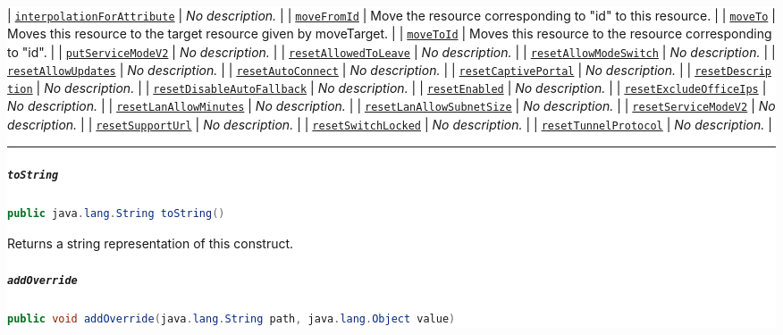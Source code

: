 | <code><a href="#@cdktf/provider-cloudflare.zeroTrustDeviceCustomProfile.ZeroTrustDeviceCustomProfile.interpolationForAttribute">interpolationForAttribute</a></code> | *No description.* |
| <code><a href="#@cdktf/provider-cloudflare.zeroTrustDeviceCustomProfile.ZeroTrustDeviceCustomProfile.moveFromId">moveFromId</a></code> | Move the resource corresponding to "id" to this resource. |
| <code><a href="#@cdktf/provider-cloudflare.zeroTrustDeviceCustomProfile.ZeroTrustDeviceCustomProfile.moveTo">moveTo</a></code> | Moves this resource to the target resource given by moveTarget. |
| <code><a href="#@cdktf/provider-cloudflare.zeroTrustDeviceCustomProfile.ZeroTrustDeviceCustomProfile.moveToId">moveToId</a></code> | Moves this resource to the resource corresponding to "id". |
| <code><a href="#@cdktf/provider-cloudflare.zeroTrustDeviceCustomProfile.ZeroTrustDeviceCustomProfile.putServiceModeV2">putServiceModeV2</a></code> | *No description.* |
| <code><a href="#@cdktf/provider-cloudflare.zeroTrustDeviceCustomProfile.ZeroTrustDeviceCustomProfile.resetAllowedToLeave">resetAllowedToLeave</a></code> | *No description.* |
| <code><a href="#@cdktf/provider-cloudflare.zeroTrustDeviceCustomProfile.ZeroTrustDeviceCustomProfile.resetAllowModeSwitch">resetAllowModeSwitch</a></code> | *No description.* |
| <code><a href="#@cdktf/provider-cloudflare.zeroTrustDeviceCustomProfile.ZeroTrustDeviceCustomProfile.resetAllowUpdates">resetAllowUpdates</a></code> | *No description.* |
| <code><a href="#@cdktf/provider-cloudflare.zeroTrustDeviceCustomProfile.ZeroTrustDeviceCustomProfile.resetAutoConnect">resetAutoConnect</a></code> | *No description.* |
| <code><a href="#@cdktf/provider-cloudflare.zeroTrustDeviceCustomProfile.ZeroTrustDeviceCustomProfile.resetCaptivePortal">resetCaptivePortal</a></code> | *No description.* |
| <code><a href="#@cdktf/provider-cloudflare.zeroTrustDeviceCustomProfile.ZeroTrustDeviceCustomProfile.resetDescription">resetDescription</a></code> | *No description.* |
| <code><a href="#@cdktf/provider-cloudflare.zeroTrustDeviceCustomProfile.ZeroTrustDeviceCustomProfile.resetDisableAutoFallback">resetDisableAutoFallback</a></code> | *No description.* |
| <code><a href="#@cdktf/provider-cloudflare.zeroTrustDeviceCustomProfile.ZeroTrustDeviceCustomProfile.resetEnabled">resetEnabled</a></code> | *No description.* |
| <code><a href="#@cdktf/provider-cloudflare.zeroTrustDeviceCustomProfile.ZeroTrustDeviceCustomProfile.resetExcludeOfficeIps">resetExcludeOfficeIps</a></code> | *No description.* |
| <code><a href="#@cdktf/provider-cloudflare.zeroTrustDeviceCustomProfile.ZeroTrustDeviceCustomProfile.resetLanAllowMinutes">resetLanAllowMinutes</a></code> | *No description.* |
| <code><a href="#@cdktf/provider-cloudflare.zeroTrustDeviceCustomProfile.ZeroTrustDeviceCustomProfile.resetLanAllowSubnetSize">resetLanAllowSubnetSize</a></code> | *No description.* |
| <code><a href="#@cdktf/provider-cloudflare.zeroTrustDeviceCustomProfile.ZeroTrustDeviceCustomProfile.resetServiceModeV2">resetServiceModeV2</a></code> | *No description.* |
| <code><a href="#@cdktf/provider-cloudflare.zeroTrustDeviceCustomProfile.ZeroTrustDeviceCustomProfile.resetSupportUrl">resetSupportUrl</a></code> | *No description.* |
| <code><a href="#@cdktf/provider-cloudflare.zeroTrustDeviceCustomProfile.ZeroTrustDeviceCustomProfile.resetSwitchLocked">resetSwitchLocked</a></code> | *No description.* |
| <code><a href="#@cdktf/provider-cloudflare.zeroTrustDeviceCustomProfile.ZeroTrustDeviceCustomProfile.resetTunnelProtocol">resetTunnelProtocol</a></code> | *No description.* |

---

##### `toString` <a name="toString" id="@cdktf/provider-cloudflare.zeroTrustDeviceCustomProfile.ZeroTrustDeviceCustomProfile.toString"></a>

```java
public java.lang.String toString()
```

Returns a string representation of this construct.

##### `addOverride` <a name="addOverride" id="@cdktf/provider-cloudflare.zeroTrustDeviceCustomProfile.ZeroTrustDeviceCustomProfile.addOverride"></a>

```java
public void addOverride(java.lang.String path, java.lang.Object value)
```
